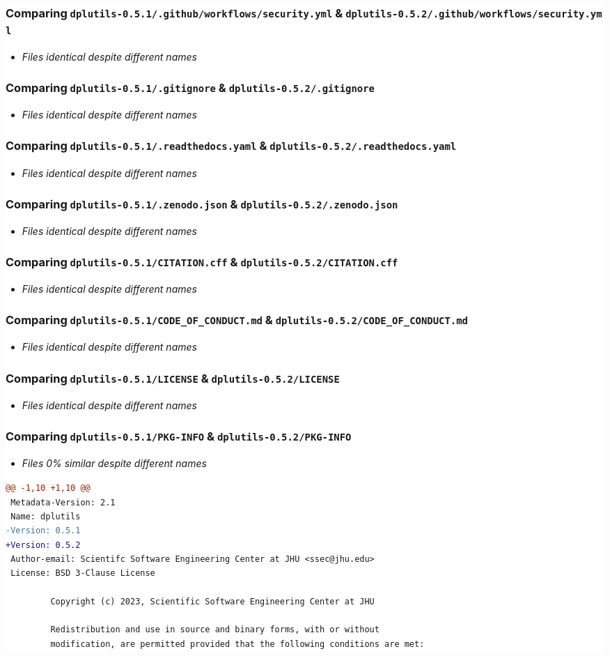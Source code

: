 ### Comparing `dplutils-0.5.1/.github/workflows/security.yml` & `dplutils-0.5.2/.github/workflows/security.yml`

 * *Files identical despite different names*

### Comparing `dplutils-0.5.1/.gitignore` & `dplutils-0.5.2/.gitignore`

 * *Files identical despite different names*

### Comparing `dplutils-0.5.1/.readthedocs.yaml` & `dplutils-0.5.2/.readthedocs.yaml`

 * *Files identical despite different names*

### Comparing `dplutils-0.5.1/.zenodo.json` & `dplutils-0.5.2/.zenodo.json`

 * *Files identical despite different names*

### Comparing `dplutils-0.5.1/CITATION.cff` & `dplutils-0.5.2/CITATION.cff`

 * *Files identical despite different names*

### Comparing `dplutils-0.5.1/CODE_OF_CONDUCT.md` & `dplutils-0.5.2/CODE_OF_CONDUCT.md`

 * *Files identical despite different names*

### Comparing `dplutils-0.5.1/LICENSE` & `dplutils-0.5.2/LICENSE`

 * *Files identical despite different names*

### Comparing `dplutils-0.5.1/PKG-INFO` & `dplutils-0.5.2/PKG-INFO`

 * *Files 0% similar despite different names*

```diff
@@ -1,10 +1,10 @@
 Metadata-Version: 2.1
 Name: dplutils
-Version: 0.5.1
+Version: 0.5.2
 Author-email: Scientifc Software Engineering Center at JHU <ssec@jhu.edu>
 License: BSD 3-Clause License
         
         Copyright (c) 2023, Scientific Software Engineering Center at JHU
         
         Redistribution and use in source and binary forms, with or without
         modification, are permitted provided that the following conditions are met:
```
